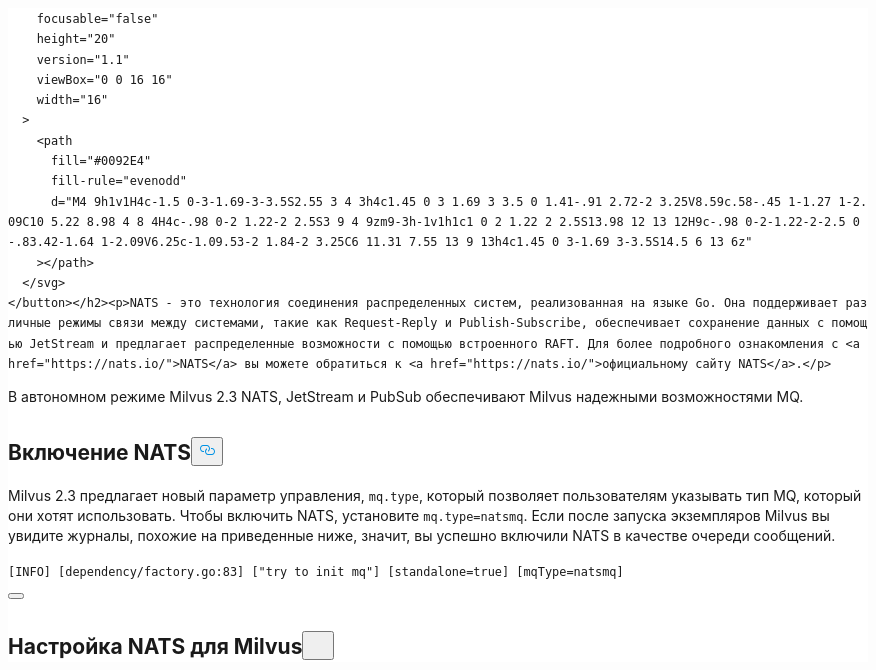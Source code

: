         focusable="false"
        height="20"
        version="1.1"
        viewBox="0 0 16 16"
        width="16"
      >
        <path
          fill="#0092E4"
          fill-rule="evenodd"
          d="M4 9h1v1H4c-1.5 0-3-1.69-3-3.5S2.55 3 4 3h4c1.45 0 3 1.69 3 3.5 0 1.41-.91 2.72-2 3.25V8.59c.58-.45 1-1.27 1-2.09C10 5.22 8.98 4 8 4H4c-.98 0-2 1.22-2 2.5S3 9 4 9zm9-3h-1v1h1c1 0 2 1.22 2 2.5S13.98 12 13 12H9c-.98 0-2-1.22-2-2.5 0-.83.42-1.64 1-2.09V6.25c-1.09.53-2 1.84-2 3.25C6 11.31 7.55 13 9 13h4c1.45 0 3-1.69 3-3.5S14.5 6 13 6z"
        ></path>
      </svg>
    </button></h2><p>NATS - это технология соединения распределенных систем, реализованная на языке Go. Она поддерживает различные режимы связи между системами, такие как Request-Reply и Publish-Subscribe, обеспечивает сохранение данных с помощью JetStream и предлагает распределенные возможности с помощью встроенного RAFT. Для более подробного ознакомления с <a href="https://nats.io/">NATS</a> вы можете обратиться к <a href="https://nats.io/">официальному сайту NATS</a>.</p>
<p>В автономном режиме Milvus 2.3 NATS, JetStream и PubSub обеспечивают Milvus надежными возможностями MQ.</p>
<h2 id="Enabling-NATS" class="common-anchor-header">Включение NATS<button data-href="#Enabling-NATS" class="anchor-icon" translate="no">
      <svg translate="no"
        aria-hidden="true"
        focusable="false"
        height="20"
        version="1.1"
        viewBox="0 0 16 16"
        width="16"
      >
        <path
          fill="#0092E4"
          fill-rule="evenodd"
          d="M4 9h1v1H4c-1.5 0-3-1.69-3-3.5S2.55 3 4 3h4c1.45 0 3 1.69 3 3.5 0 1.41-.91 2.72-2 3.25V8.59c.58-.45 1-1.27 1-2.09C10 5.22 8.98 4 8 4H4c-.98 0-2 1.22-2 2.5S3 9 4 9zm9-3h-1v1h1c1 0 2 1.22 2 2.5S13.98 12 13 12H9c-.98 0-2-1.22-2-2.5 0-.83.42-1.64 1-2.09V6.25c-1.09.53-2 1.84-2 3.25C6 11.31 7.55 13 9 13h4c1.45 0 3-1.69 3-3.5S14.5 6 13 6z"
        ></path>
      </svg>
    </button></h2><p>Milvus 2.3 предлагает новый параметр управления, <code translate="no">mq.type</code>, который позволяет пользователям указывать тип MQ, который они хотят использовать. Чтобы включить NATS, установите <code translate="no">mq.type=natsmq</code>. Если после запуска экземпляров Milvus вы увидите журналы, похожие на приведенные ниже, значит, вы успешно включили NATS в качестве очереди сообщений.</p>
<pre><code translate="no">[INFO] [dependency/factory.go:83] [<span class="hljs-string">&quot;try to init mq&quot;</span>] [standalone=<span class="hljs-literal">true</span>] [mqType=natsmq]
<button class="copy-code-btn"></button></code></pre>
<h2 id="Configuring-NATS-for-Milvus" class="common-anchor-header">Настройка NATS для Milvus<button data-href="#Configuring-NATS-for-Milvus" class="anchor-icon" translate="no">
      <svg translate="no"
        aria-hidden="true"
        focusable="false"
        height="20"
        version="1.1"
        viewBox="0 0 16 16"
        width="16"
      >
        <path
          fill="#0092E4"
          fill-rule="evenodd"